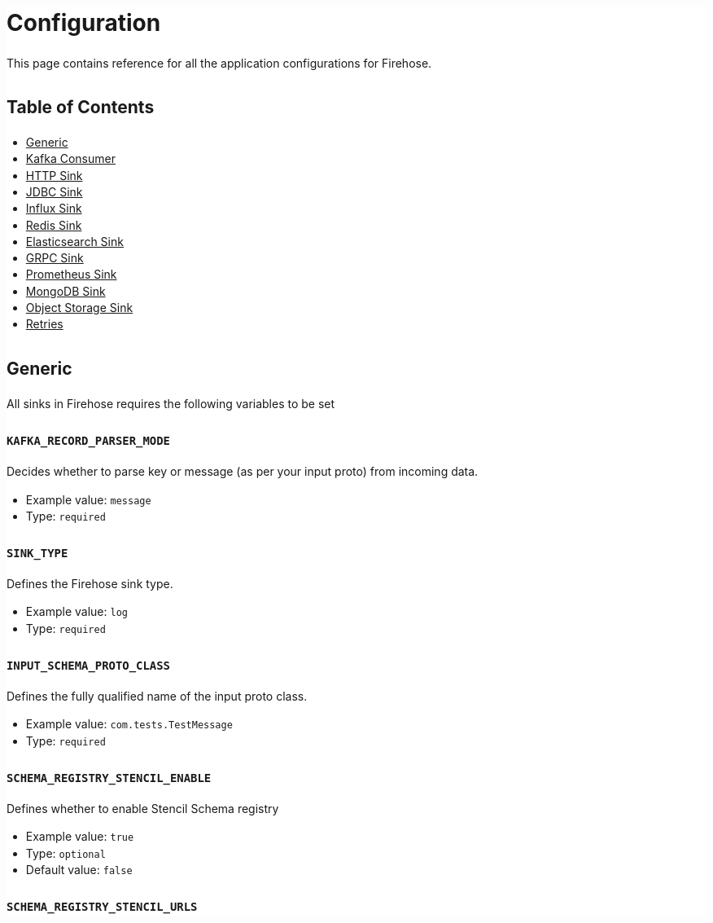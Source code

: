 # Configuration

This page contains reference for all the application configurations for Firehose.

## Table of Contents

* [Generic](configuration.md#generic)
* [Kafka Consumer ](configuration.md#kafka-consumer)
* [HTTP Sink](configuration.md#http-sink)
* [JDBC Sink](configuration.md#jdbc-sink)
* [Influx Sink](configuration.md#influx-sink)
* [Redis Sink](configuration.md#redis-sink)
* [Elasticsearch Sink](configuration.md#elasticsearch-sink)
* [GRPC Sink](configuration.md#grpc-sink)
* [Prometheus Sink](configuration.md#prometheus-sink)
* [MongoDB Sink](configuration.md#mongodb-sink)
* [Object Storage Sink](configuration.md#object-storage-sink)
* [Retries](configuration.md#retries)

## Generic

All sinks in Firehose requires the following variables to be set

### `KAFKA_RECORD_PARSER_MODE`

Decides whether to parse key or message \(as per your input proto\) from incoming data.

* Example value: `message`
* Type: `required`

### `SINK_TYPE`

Defines the Firehose sink type.

* Example value: `log`
* Type: `required`

### `INPUT_SCHEMA_PROTO_CLASS`

Defines the fully qualified name of the input proto class.

* Example value: `com.tests.TestMessage`
* Type: `required`

### `SCHEMA_REGISTRY_STENCIL_ENABLE`

Defines whether to enable Stencil Schema registry

* Example value: `true`
* Type: `optional`
* Default value: `false`

### `SCHEMA_REGISTRY_STENCIL_URLS`
